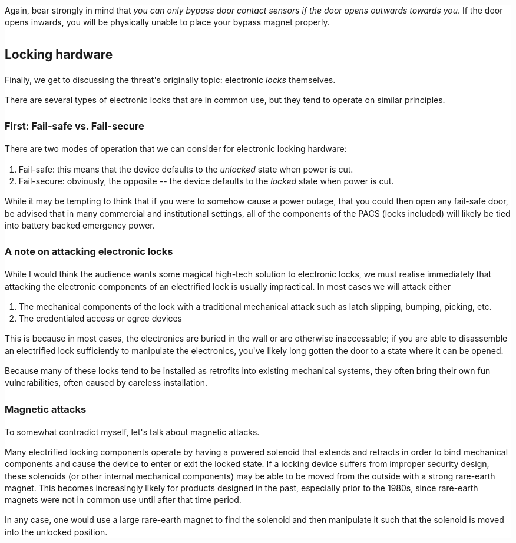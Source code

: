 Again, bear strongly in mind that *you can only bypass door contact sensors if the door opens outwards towards you*. If the door opens inwards, you will be physically unable to place your bypass magnet properly. 


## Locking hardware

Finally, we get to discussing the threat's originally topic: electronic *locks* themselves. 

There are several types of electronic locks that are in common use, but they tend to operate on similar principles.  

### First: Fail-safe vs. Fail-secure

There are two modes of operation that we can consider for electronic locking hardware:

1. Fail-safe: this means that the device defaults to the *unlocked* state when power is cut. 
2. Fail-secure: obviously, the opposite -- the device defaults to the *locked* state when power is cut. 

While it may be tempting to think that if you were to somehow cause a power outage, that you could then open any fail-safe door, be advised that in many commercial and institutional settings, all of the components of the PACS (locks included) will likely be tied into battery backed emergency power. 


### A note on attacking electronic locks 

While I would think the audience wants some magical high-tech solution to electronic locks, we must realise immediately that attacking the electronic components of an electrified lock is usually impractical. In most cases we will attack either 

1. The mechanical components of the lock with a traditional mechanical attack such as latch slipping, bumping, picking, etc. 
2. The credentialed access or egree devices 

This is because in most cases, the electronics are buried in the wall or are otherwise inaccessable; if you are able to disassemble an electrified lock sufficiently to manipulate the electronics, you've likely long gotten the door to a state where it can be opened. 

Because many of these locks tend to be installed as retrofits into existing mechanical systems, they often bring their own fun vulnerabilities, often caused by careless installation. 

### Magnetic attacks 

To somewhat contradict myself, let's talk about magnetic attacks. 

Many electrified locking components operate by having a powered solenoid that extends and retracts in order to bind mechanical components and cause the device to enter or exit the locked state. If a locking device suffers from improper security design, these solenoids (or other internal mechanical components) may be able to be moved from the outside with a strong rare-earth magnet. This becomes increasingly likely for products designed in the past, especially prior to the 1980s, since rare-earth magnets were not in common use until after that time period. 

In any case, one would use a large rare-earth magnet to find the solenoid and then manipulate it such that the solenoid is moved into the unlocked position. 
